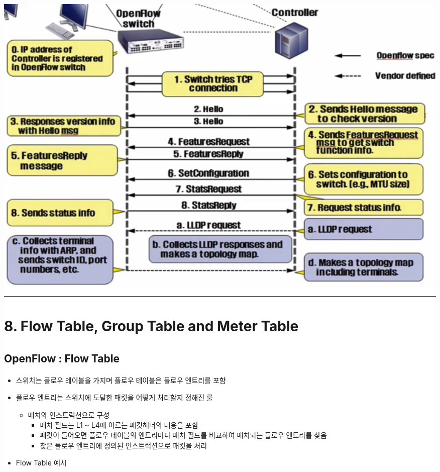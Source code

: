 ![image-20210211162640228](images/image-20210211162640228.png)



---

# 8. Flow Table, Group Table and Meter Table

## OpenFlow : Flow Table

- 스위치는 플로우 테이블을 가지며 플로우 테이블은 플로우 엔트리를 포함

- 플로우 엔트리는 스위치에 도달한 패킷을 어떻게 처리할지 정해진 룰

  - 매치와 인스트럭션으로 구성
    - 매치 필드는 L1 ~ L4에 이르는 패킷헤더의 내용을 포함
    - 패킷이 들어오면 플로우 테이블의 엔트리마다 패치 필드를 비교하여 매치되는 플로우 엔트리를 찾음
    - 찾은 플로우 엔트리에 정의된 인스트럭션으로 패킷을 처리

- Flow Table 예시

